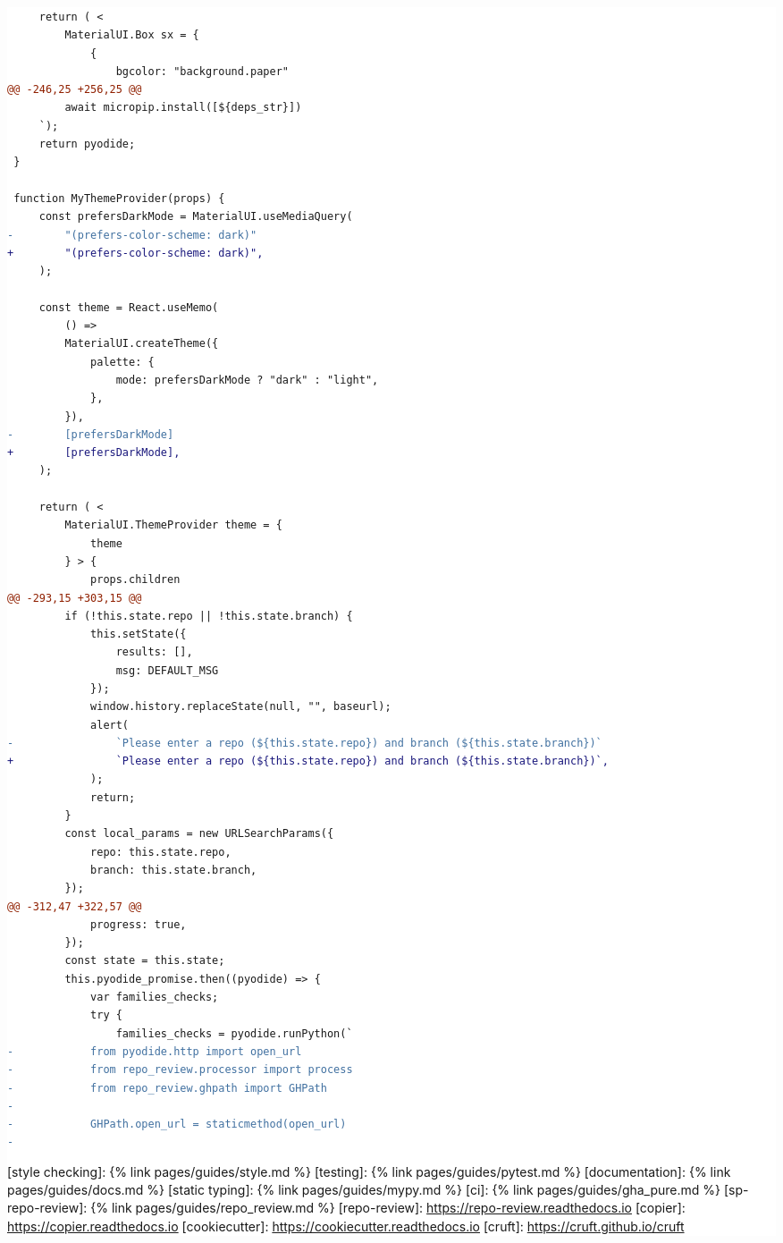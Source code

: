 ```diff
     return ( <
         MaterialUI.Box sx = {
             {
                 bgcolor: "background.paper"
@@ -246,25 +256,25 @@
         await micropip.install([${deps_str}])
     `);
     return pyodide;
 }
 
 function MyThemeProvider(props) {
     const prefersDarkMode = MaterialUI.useMediaQuery(
-        "(prefers-color-scheme: dark)"
+        "(prefers-color-scheme: dark)",
     );
 
     const theme = React.useMemo(
         () =>
         MaterialUI.createTheme({
             palette: {
                 mode: prefersDarkMode ? "dark" : "light",
             },
         }),
-        [prefersDarkMode]
+        [prefersDarkMode],
     );
 
     return ( <
         MaterialUI.ThemeProvider theme = {
             theme
         } > {
             props.children
@@ -293,15 +303,15 @@
         if (!this.state.repo || !this.state.branch) {
             this.setState({
                 results: [],
                 msg: DEFAULT_MSG
             });
             window.history.replaceState(null, "", baseurl);
             alert(
-                `Please enter a repo (${this.state.repo}) and branch (${this.state.branch})`
+                `Please enter a repo (${this.state.repo}) and branch (${this.state.branch})`,
             );
             return;
         }
         const local_params = new URLSearchParams({
             repo: this.state.repo,
             branch: this.state.branch,
         });
@@ -312,47 +322,57 @@
             progress: true,
         });
         const state = this.state;
         this.pyodide_promise.then((pyodide) => {
             var families_checks;
             try {
                 families_checks = pyodide.runPython(`
-            from pyodide.http import open_url
-            from repo_review.processor import process
-            from repo_review.ghpath import GHPath
-
-            GHPath.open_url = staticmethod(open_url)
-
```

 [pypi-link]: https://pypi.org/project/sp-repo-review/
 [pypi-platforms]: https://img.shields.io/pypi/pyversions/sp-repo-review
 [pypi-version]: https://badge.fury.io/py/sp-repo-review.svg
 [rtd-badge]: https://readthedocs.org/projects/scientific-python-cookie/badge/?version=latest
 [rtd-link]: https://scientific-python-cookie.readthedocs.io/en/latest/?badge=latest
 [scikit-build]: https://scikit-build.readthedocs.io
 [setuptools]: https://setuptools.readthedocs.io
 [whey]: https://whey.readthedocs.io
 [scientific-python/cookie]: https://github.com/scientific-python/cookie
 [style checking]:           {% link pages/guides/style.md %}
 [testing]:                  {% link pages/guides/pytest.md %}
 [documentation]:            {% link pages/guides/docs.md %}
 [static typing]:            {% link pages/guides/mypy.md %}
 [ci]:                       {% link pages/guides/gha_pure.md %}
 [sp-repo-review]:           {% link pages/guides/repo_review.md %}
 [repo-review]:              https://repo-review.readthedocs.io
 [copier]:                   https://copier.readthedocs.io
 [cookiecutter]:             https://cookiecutter.readthedocs.io
 [cruft]:                    https://cruft.github.io/cruft